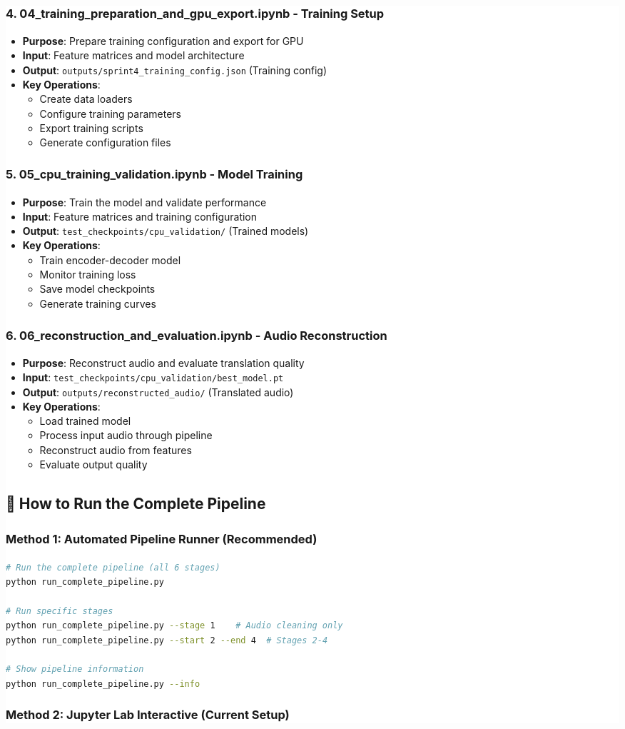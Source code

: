 ### 4. **04_training_preparation_and_gpu_export.ipynb** - Training Setup
- **Purpose**: Prepare training configuration and export for GPU
- **Input**: Feature matrices and model architecture
- **Output**: `outputs/sprint4_training_config.json` (Training config)
- **Key Operations**:
  - Create data loaders
  - Configure training parameters
  - Export training scripts
  - Generate configuration files

### 5. **05_cpu_training_validation.ipynb** - Model Training
- **Purpose**: Train the model and validate performance
- **Input**: Feature matrices and training configuration
- **Output**: `test_checkpoints/cpu_validation/` (Trained models)
- **Key Operations**:
  - Train encoder-decoder model
  - Monitor training loss
  - Save model checkpoints
  - Generate training curves

### 6. **06_reconstruction_and_evaluation.ipynb** - Audio Reconstruction
- **Purpose**: Reconstruct audio and evaluate translation quality
- **Input**: `test_checkpoints/cpu_validation/best_model.pt`
- **Output**: `outputs/reconstructed_audio/` (Translated audio)
- **Key Operations**:
  - Load trained model
  - Process input audio through pipeline
  - Reconstruct audio from features
  - Evaluate output quality

## 🚀 How to Run the Complete Pipeline

### Method 1: Automated Pipeline Runner (Recommended)

```bash
# Run the complete pipeline (all 6 stages)
python run_complete_pipeline.py

# Run specific stages
python run_complete_pipeline.py --stage 1    # Audio cleaning only
python run_complete_pipeline.py --start 2 --end 4  # Stages 2-4

# Show pipeline information
python run_complete_pipeline.py --info
```

### Method 2: Jupyter Lab Interactive (Current Setup)
